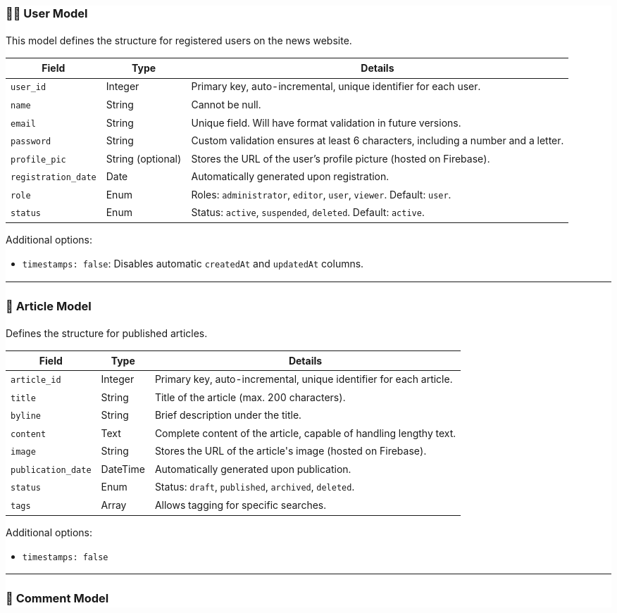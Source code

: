 ### 🧑‍💻 **User Model**

This model defines the structure for registered users on the news website.

| **Field**            | **Type**        | **Details**                                                                                |
|----------------------|-----------------|--------------------------------------------------------------------------------------------|
| `user_id`            | Integer         | Primary key, auto-incremental, unique identifier for each user.                          |
| `name`               | String          | Cannot be null.                                                                          |
| `email`              | String          | Unique field. Will have format validation in future versions.                             |
| `password`           | String          | Custom validation ensures at least 6 characters, including a number and a letter.       |
| `profile_pic`        | String (optional)| Stores the URL of the user’s profile picture (hosted on Firebase).                      |
| `registration_date`  | Date            | Automatically generated upon registration.                                               |
| `role`               | Enum            | Roles: `administrator`, `editor`, `user`, `viewer`. Default: `user`.                     |
| `status`             | Enum            | Status: `active`, `suspended`, `deleted`. Default: `active`.                            |

Additional options:  
- `timestamps: false`: Disables automatic `createdAt` and `updatedAt` columns.

---

### 📰 **Article Model**

Defines the structure for published articles.

| **Field**            | **Type**        | **Details**                                                                                |
|----------------------|-----------------|--------------------------------------------------------------------------------------------|
| `article_id`         | Integer         | Primary key, auto-incremental, unique identifier for each article.                        |
| `title`              | String          | Title of the article (max. 200 characters).                                             |
| `byline`             | String          | Brief description under the title.                                                       |
| `content`            | Text            | Complete content of the article, capable of handling lengthy text.                       |
| `image`              | String          | Stores the URL of the article's image (hosted on Firebase).                             |
| `publication_date`   | DateTime        | Automatically generated upon publication.                                                |
| `status`             | Enum            | Status: `draft`, `published`, `archived`, `deleted`.                                     |
| `tags`               | Array           | Allows tagging for specific searches.                                                    |

Additional options:  
- `timestamps: false`

---

### 💬 **Comment Model**
